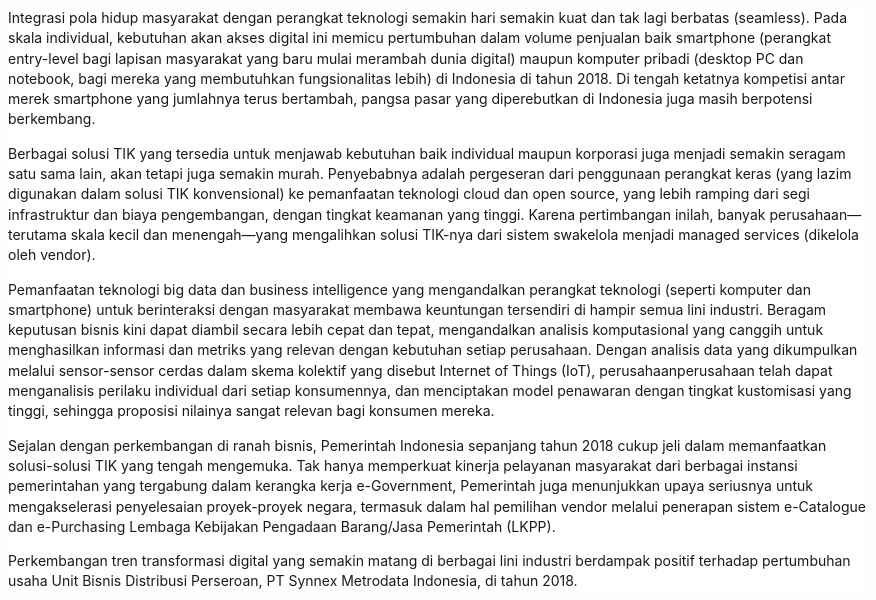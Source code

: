 Integrasi pola hidup masyarakat dengan perangkat teknologi
semakin hari semakin kuat dan tak lagi berbatas (seamless).
Pada skala individual, kebutuhan akan akses digital ini memicu
pertumbuhan dalam volume penjualan baik smartphone
(perangkat entry-level bagi lapisan masyarakat yang baru mulai
merambah dunia digital) maupun komputer pribadi (desktop PC
dan notebook, bagi mereka yang membutuhkan fungsionalitas
lebih) di Indonesia di tahun 2018. Di tengah ketatnya kompetisi
antar merek smartphone yang jumlahnya terus bertambah,
pangsa pasar yang diperebutkan di Indonesia juga masih
berpotensi berkembang.

Berbagai solusi TIK yang tersedia untuk menjawab kebutuhan
baik individual maupun korporasi juga menjadi semakin
seragam satu sama lain, akan tetapi juga semakin murah.
Penyebabnya adalah pergeseran dari penggunaan perangkat
keras (yang lazim digunakan dalam solusi TIK konvensional)
ke pemanfaatan teknologi cloud dan open source, yang lebih
ramping dari segi infrastruktur dan biaya pengembangan,
dengan tingkat keamanan yang tinggi. Karena pertimbangan
inilah, banyak perusahaan—terutama skala kecil dan
menengah—yang mengalihkan solusi TIK-nya dari sistem
swakelola menjadi managed services (dikelola oleh vendor).

Pemanfaatan teknologi big data dan business intelligence yang
mengandalkan perangkat teknologi (seperti komputer dan
smartphone) untuk berinteraksi dengan masyarakat membawa
keuntungan tersendiri di hampir semua lini industri. Beragam
keputusan bisnis kini dapat diambil secara lebih cepat dan
tepat, mengandalkan analisis komputasional yang canggih
untuk menghasilkan informasi dan metriks yang relevan
dengan kebutuhan setiap perusahaan. Dengan analisis data
yang dikumpulkan melalui sensor-sensor cerdas dalam skema
kolektif yang disebut Internet of Things (IoT), perusahaanperusahaan telah dapat menganalisis perilaku individual dari
setiap konsumennya, dan menciptakan model penawaran
dengan tingkat kustomisasi yang tinggi, sehingga proposisi
nilainya sangat relevan bagi konsumen mereka.

Sejalan dengan perkembangan di ranah bisnis, Pemerintah
Indonesia sepanjang tahun 2018 cukup jeli dalam
memanfaatkan solusi-solusi TIK yang tengah mengemuka. Tak
hanya memperkuat kinerja pelayanan masyarakat dari berbagai
instansi pemerintahan yang tergabung dalam kerangka kerja
e-Government, Pemerintah juga menunjukkan upaya seriusnya
untuk mengakselerasi penyelesaian proyek-proyek negara,
termasuk dalam hal pemilihan vendor melalui penerapan sistem
e-Catalogue dan e-Purchasing Lembaga Kebijakan Pengadaan
Barang/Jasa Pemerintah (LKPP).

Perkembangan tren transformasi digital yang semakin matang di
berbagai lini industri berdampak positif terhadap pertumbuhan
usaha Unit Bisnis Distribusi Perseroan, PT Synnex Metrodata
Indonesia, di tahun 2018.
